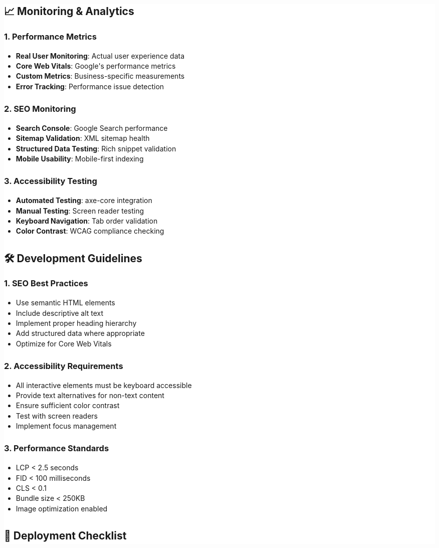## 📈 Monitoring & Analytics

### 1. Performance Metrics

- **Real User Monitoring**: Actual user experience data
- **Core Web Vitals**: Google's performance metrics
- **Custom Metrics**: Business-specific measurements
- **Error Tracking**: Performance issue detection

### 2. SEO Monitoring

- **Search Console**: Google Search performance
- **Sitemap Validation**: XML sitemap health
- **Structured Data Testing**: Rich snippet validation
- **Mobile Usability**: Mobile-first indexing

### 3. Accessibility Testing

- **Automated Testing**: axe-core integration
- **Manual Testing**: Screen reader testing
- **Keyboard Navigation**: Tab order validation
- **Color Contrast**: WCAG compliance checking

## 🛠️ Development Guidelines

### 1. SEO Best Practices

- Use semantic HTML elements
- Include descriptive alt text
- Implement proper heading hierarchy
- Add structured data where appropriate
- Optimize for Core Web Vitals

### 2. Accessibility Requirements

- All interactive elements must be keyboard accessible
- Provide text alternatives for non-text content
- Ensure sufficient color contrast
- Test with screen readers
- Implement focus management

### 3. Performance Standards

- LCP < 2.5 seconds
- FID < 100 milliseconds
- CLS < 0.1
- Bundle size < 250KB
- Image optimization enabled

## 🚀 Deployment Checklist
